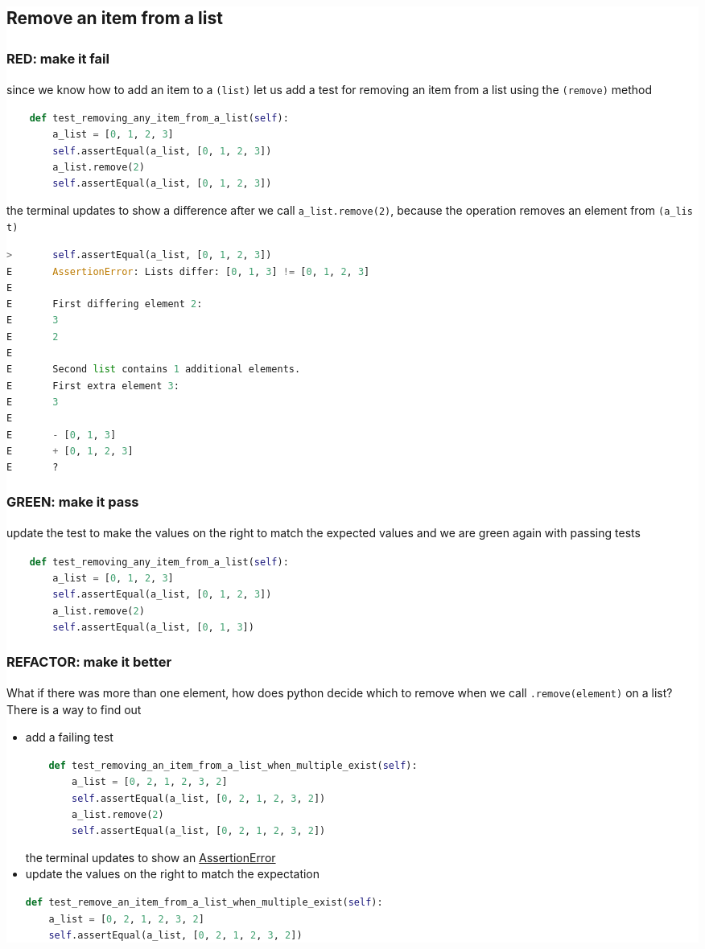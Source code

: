 ## Remove an item from a list

### RED: make it fail

since we know how to add an item to a ``(list)`` let us add a test for removing an item from a list using the ``(remove)`` method

```python
    def test_removing_any_item_from_a_list(self):
        a_list = [0, 1, 2, 3]
        self.assertEqual(a_list, [0, 1, 2, 3])
        a_list.remove(2)
        self.assertEqual(a_list, [0, 1, 2, 3])
```

the terminal updates to show a difference after we call `a_list.remove(2)`, because the operation removes an element from ``(a_list)``
```python
>       self.assertEqual(a_list, [0, 1, 2, 3])
E       AssertionError: Lists differ: [0, 1, 3] != [0, 1, 2, 3]
E
E       First differing element 2:
E       3
E       2
E
E       Second list contains 1 additional elements.
E       First extra element 3:
E       3
E
E       - [0, 1, 3]
E       + [0, 1, 2, 3]
E       ?
```

### GREEN: make it pass

update the test to make the values on the right to match the expected values and we are green again with passing tests

```python
    def test_removing_any_item_from_a_list(self):
        a_list = [0, 1, 2, 3]
        self.assertEqual(a_list, [0, 1, 2, 3])
        a_list.remove(2)
        self.assertEqual(a_list, [0, 1, 3])
```

### REFACTOR: make it better

What if there was more than one element, how does python decide which to remove when we call `.remove(element)` on a list? There is a way to find out

- add a failing test
    ```python
        def test_removing_an_item_from_a_list_when_multiple_exist(self):
            a_list = [0, 2, 1, 2, 3, 2]
            self.assertEqual(a_list, [0, 2, 1, 2, 3, 2])
            a_list.remove(2)
            self.assertEqual(a_list, [0, 2, 1, 2, 3, 2])
    ```
    the terminal updates to show an [AssertionError](./ASSERTION_ERROR.md)
- update the values on the right to match the expectation
    ```python
    def test_remove_an_item_from_a_list_when_multiple_exist(self):
        a_list = [0, 2, 1, 2, 3, 2]
        self.assertEqual(a_list, [0, 2, 1, 2, 3, 2])